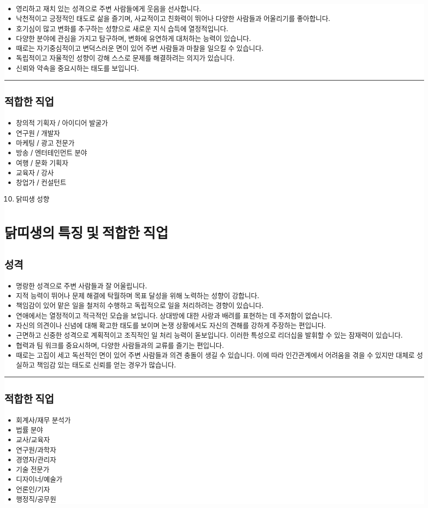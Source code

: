 * 영리하고 재치 있는 성격으로 주변 사람들에게 웃음을 선사합니다.
* 낙천적이고 긍정적인 태도로 삶을 즐기며, 사교적이고 친화력이 뛰어나 다양한 사람들과 어울리기를 좋아합니다.
* 호기심이 많고 변화를 추구하는 성향으로 새로운 지식 습득에 열정적입니다.
* 다양한 분야에 관심을 가지고 탐구하며, 변화에 유연하게 대처하는 능력이 있습니다.
* 때로는 자기중심적이고 변덕스러운 면이 있어 주변 사람들과 마찰을 일으킬 수 있습니다.
* 독립적이고 자율적인 성향이 강해 스스로 문제를 해결하려는 의지가 있습니다.
* 신뢰와 약속을 중요시하는 태도를 보입니다.

---

## 적합한 직업

* 창의적 기획자 / 아이디어 발굴가
* 연구원 / 개발자
* 마케팅 / 광고 전문가
* 방송 / 엔터테인먼트 분야
* 여행 / 문화 기획자
* 교육자 / 강사
* 창업가 / 컨설턴트







10. 닭띠생 성향

# 닭띠생의 특징 및 적합한 직업

## 성격

* 명랑한 성격으로 주변 사람들과 잘 어울립니다.
* 지적 능력이 뛰어나 문제 해결에 탁월하며 목표 달성을 위해 노력하는 성향이 강합니다.
* 책임감이 있어 맡은 일을 철저히 수행하고 독립적으로 일을 처리하려는 경향이 있습니다.
* 연애에서는 열정적이고 적극적인 모습을 보입니다. 상대방에 대한 사랑과 배려를 표현하는 데 주저함이 없습니다.
* 자신의 의견이나 신념에 대해 확고한 태도를 보이며 논쟁 상황에서도 자신의 견해를 강하게 주장하는 편입니다.
* 근면하고 신중한 성격으로 계획적이고 조직적인 일 처리 능력이 돋보입니다. 이러한 특성으로 리더십을 발휘할 수 있는 잠재력이 있습니다.
* 협력과 팀 워크를 중요시하며, 다양한 사람들과의 교류를 즐기는 편입니다.
* 때로는 고집이 세고 독선적인 면이 있어 주변 사람들과 의견 충돌이 생길 수 있습니다. 이에 따라 인간관계에서 어려움을 겪을 수 있지만 대체로 성실하고 책임감 있는 태도로 신뢰를 얻는 경우가 많습니다.

---

## 적합한 직업

* 회계사/재무 분석가
* 법률 분야
* 교사/교육자
* 연구원/과학자
* 경영자/관리자
* 기술 전문가
* 디자이너/예술가
* 언론인/기자
* 행정직/공무원
